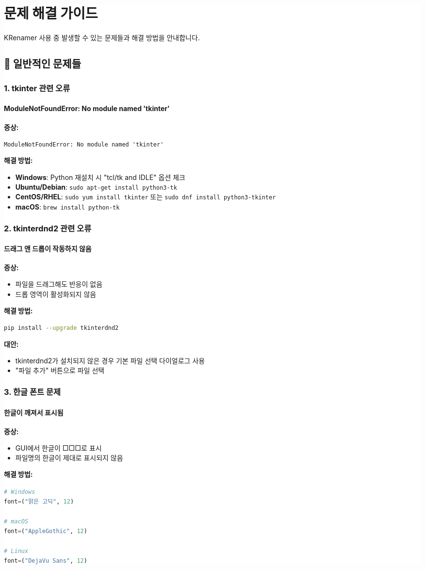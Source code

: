 # 문제 해결 가이드

KRenamer 사용 중 발생할 수 있는 문제들과 해결 방법을 안내합니다.

## 🐛 일반적인 문제들

### 1. tkinter 관련 오류

#### ModuleNotFoundError: No module named 'tkinter'

**증상:**
```
ModuleNotFoundError: No module named 'tkinter'
```

**해결 방법:**
- **Windows**: Python 재설치 시 "tcl/tk and IDLE" 옵션 체크
- **Ubuntu/Debian**: `sudo apt-get install python3-tk`
- **CentOS/RHEL**: `sudo yum install tkinter` 또는 `sudo dnf install python3-tkinter`
- **macOS**: `brew install python-tk`

### 2. tkinterdnd2 관련 오류

#### 드래그 앤 드롭이 작동하지 않음

**증상:**
- 파일을 드래그해도 반응이 없음
- 드롭 영역이 활성화되지 않음

**해결 방법:**
```bash
pip install --upgrade tkinterdnd2
```

**대안:**
- tkinterdnd2가 설치되지 않은 경우 기본 파일 선택 다이얼로그 사용
- "파일 추가" 버튼으로 파일 선택

### 3. 한글 폰트 문제

#### 한글이 깨져서 표시됨

**증상:**
- GUI에서 한글이 □□□로 표시
- 파일명의 한글이 제대로 표시되지 않음

**해결 방법:**
```python
# Windows
font=("맑은 고딕", 12)

# macOS
font=("AppleGothic", 12)

# Linux
font=("DejaVu Sans", 12)
```
